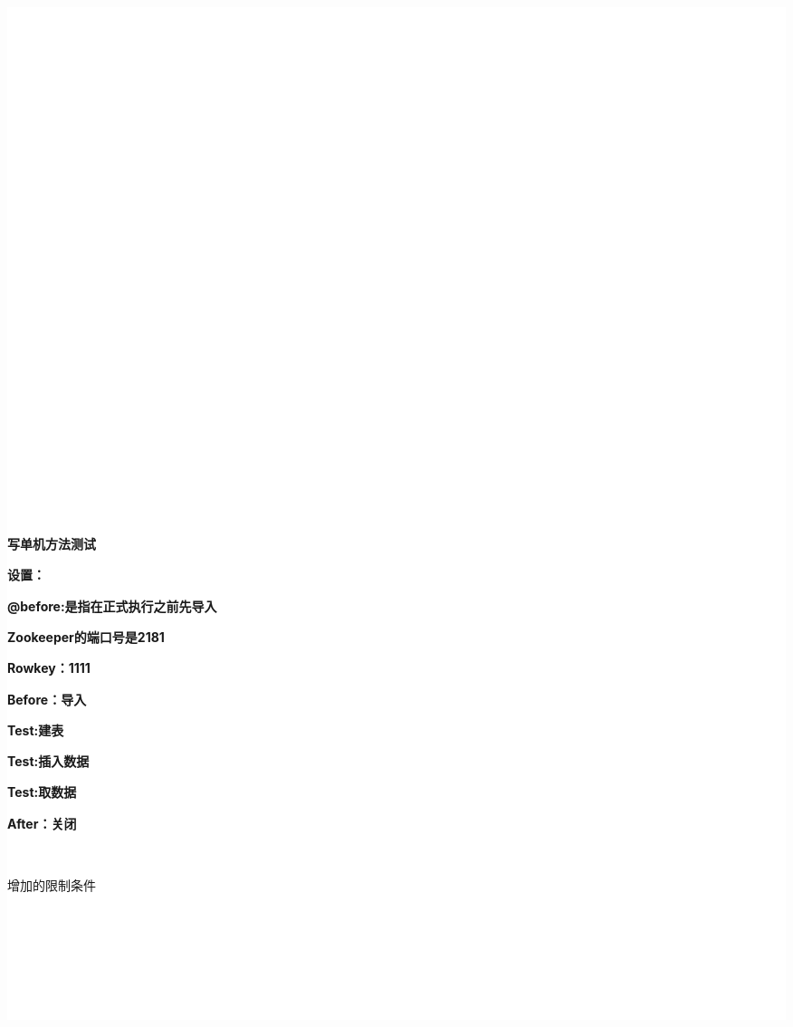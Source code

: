 <p><strong> </strong></p>

<p><strong> </strong></p>

<p><strong> </strong></p>

<p><strong> </strong></p>

<p><strong> </strong></p>

<p><strong> </strong></p>

<p><strong> </strong></p>

<p><strong> </strong></p>

<p><strong> </strong></p>

<p><strong> </strong></p>

<p><strong> </strong></p>

<p><strong> </strong></p>

<p><strong> </strong></p>

<p><strong> </strong></p>

<p><strong> </strong></p>

<p><strong> </strong></p>

<p><strong> </strong></p>

<p><strong>写单机方法测试</strong></p>

<p><strong>设置：</strong></p>

<p><strong>@before:是指在正式执行之前先导入</strong></p>

<p><strong>Zookeeper的端口号是2181</strong></p>

<p><strong>Rowkey：1111</strong></p>

<p><strong>Before：导入</strong></p>

<p><strong>Test:建表</strong></p>

<p><strong>Test:插入数据</strong></p>

<p><strong>Test:取数据</strong></p>

<p><strong>After：关闭</strong></p>

<p> </p>

<p>增加的限制条件</p>

<p> </p>

<p><strong> </strong></p>

<p><strong> </strong></p>

<p> </p>            </div>
                </div>